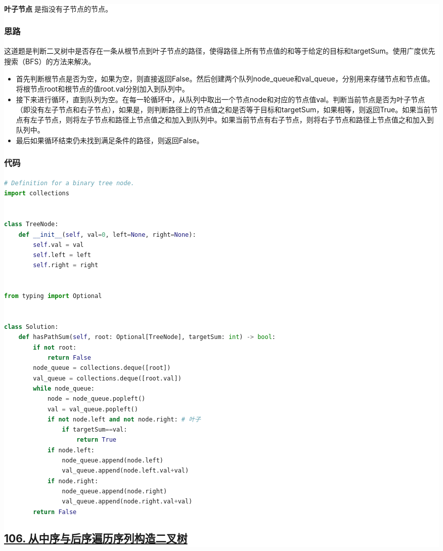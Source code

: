 **叶子节点** 是指没有子节点的节点。


### 思路

这道题是判断二叉树中是否存在一条从根节点到叶子节点的路径，使得路径上所有节点值的和等于给定的目标和targetSum。使用广度优先搜索（BFS）的方法来解决。
+ 首先判断根节点是否为空，如果为空，则直接返回False。然后创建两个队列node_queue和val_queue，分别用来存储节点和节点值。将根节点root和根节点的值root.val分别加入到队列中。
+ 接下来进行循环，直到队列为空。在每一轮循环中，从队列中取出一个节点node和对应的节点值val。判断当前节点是否为叶子节点（即没有左子节点和右子节点），如果是，则判断路径上的节点值之和是否等于目标和targetSum，如果相等，则返回True。如果当前节点有左子节点，则将左子节点和路径上节点值之和加入到队列中。如果当前节点有右子节点，则将右子节点和路径上节点值之和加入到队列中。
+ 最后如果循环结束仍未找到满足条件的路径，则返回False。
### 代码

```python
# Definition for a binary tree node.
import collections


class TreeNode:
    def __init__(self, val=0, left=None, right=None):
        self.val = val
        self.left = left
        self.right = right


from typing import Optional


class Solution:
    def hasPathSum(self, root: Optional[TreeNode], targetSum: int) -> bool:
        if not root:
            return False
        node_queue = collections.deque([root])
        val_queue = collections.deque([root.val])
        while node_queue:
            node = node_queue.popleft()
            val = val_queue.popleft()
            if not node.left and not node.right: # 叶子
                if targetSum==val:
                    return True
            if node.left:
                node_queue.append(node.left)
                val_queue.append(node.left.val+val)
            if node.right:
                node_queue.append(node.right)
                val_queue.append(node.right.val+val)
        return False

```


## [106. 从中序与后序遍历序列构造二叉树](https://leetcode.cn/problems/construct-binary-tree-from-inorder-and-postorder-traversal/)
